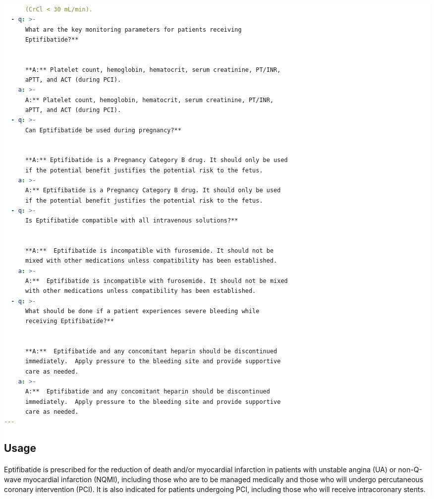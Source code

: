 ```yaml
      (CrCl < 30 mL/min).
  - q: >-
      What are the key monitoring parameters for patients receiving
      Eptifibatide?**


      **A:** Platelet count, hemoglobin, hematocrit, serum creatinine, PT/INR,
      aPTT, and ACT (during PCI).
    a: >-
      A:** Platelet count, hemoglobin, hematocrit, serum creatinine, PT/INR,
      aPTT, and ACT (during PCI).
  - q: >-
      Can Eptifibatide be used during pregnancy?**


      **A:** Eptifibatide is a Pregnancy Category B drug. It should only be used
      if the potential benefit justifies the potential risk to the fetus.
    a: >-
      A:** Eptifibatide is a Pregnancy Category B drug. It should only be used
      if the potential benefit justifies the potential risk to the fetus.
  - q: >-
      Is Eptifibatide compatible with all intravenous solutions?**


      **A:**  Eptifibatide is incompatible with furosemide. It should not be
      mixed with other medications unless compatibility has been established.
    a: >-
      A:**  Eptifibatide is incompatible with furosemide. It should not be mixed
      with other medications unless compatibility has been established.
  - q: >-
      What should be done if a patient experiences severe bleeding while
      receiving Eptifibatide?**


      **A:**  Eptifibatide and any concomitant heparin should be discontinued
      immediately.  Apply pressure to the bleeding site and provide supportive
      care as needed.
    a: >-
      A:**  Eptifibatide and any concomitant heparin should be discontinued
      immediately.  Apply pressure to the bleeding site and provide supportive
      care as needed.
---
```

## **Usage**

Eptifibatide is prescribed for the reduction of death and/or myocardial infarction in patients with unstable angina (UA) or non-Q-wave myocardial infarction (NQMI), including those who are to be managed medically and those who will undergo percutaneous coronary intervention (PCI).  It is also indicated for patients undergoing PCI, including those who will receive intracoronary stents.

